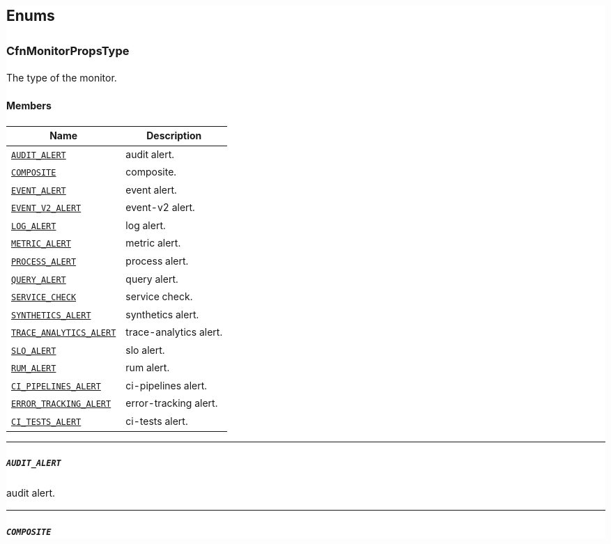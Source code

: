 


## Enums <a name="Enums" id="Enums"></a>

### CfnMonitorPropsType <a name="CfnMonitorPropsType" id="cdk-constructs-datadog-go.CfnMonitorPropsType"></a>

The type of the monitor.

#### Members <a name="Members" id="Members"></a>

| **Name** | **Description** |
| --- | --- |
| <code><a href="#cdk-constructs-datadog-go.CfnMonitorPropsType.AUDIT_ALERT">AUDIT_ALERT</a></code> | audit alert. |
| <code><a href="#cdk-constructs-datadog-go.CfnMonitorPropsType.COMPOSITE">COMPOSITE</a></code> | composite. |
| <code><a href="#cdk-constructs-datadog-go.CfnMonitorPropsType.EVENT_ALERT">EVENT_ALERT</a></code> | event alert. |
| <code><a href="#cdk-constructs-datadog-go.CfnMonitorPropsType.EVENT_V2_ALERT">EVENT_V2_ALERT</a></code> | event-v2 alert. |
| <code><a href="#cdk-constructs-datadog-go.CfnMonitorPropsType.LOG_ALERT">LOG_ALERT</a></code> | log alert. |
| <code><a href="#cdk-constructs-datadog-go.CfnMonitorPropsType.METRIC_ALERT">METRIC_ALERT</a></code> | metric alert. |
| <code><a href="#cdk-constructs-datadog-go.CfnMonitorPropsType.PROCESS_ALERT">PROCESS_ALERT</a></code> | process alert. |
| <code><a href="#cdk-constructs-datadog-go.CfnMonitorPropsType.QUERY_ALERT">QUERY_ALERT</a></code> | query alert. |
| <code><a href="#cdk-constructs-datadog-go.CfnMonitorPropsType.SERVICE_CHECK">SERVICE_CHECK</a></code> | service check. |
| <code><a href="#cdk-constructs-datadog-go.CfnMonitorPropsType.SYNTHETICS_ALERT">SYNTHETICS_ALERT</a></code> | synthetics alert. |
| <code><a href="#cdk-constructs-datadog-go.CfnMonitorPropsType.TRACE_ANALYTICS_ALERT">TRACE_ANALYTICS_ALERT</a></code> | trace-analytics alert. |
| <code><a href="#cdk-constructs-datadog-go.CfnMonitorPropsType.SLO_ALERT">SLO_ALERT</a></code> | slo alert. |
| <code><a href="#cdk-constructs-datadog-go.CfnMonitorPropsType.RUM_ALERT">RUM_ALERT</a></code> | rum alert. |
| <code><a href="#cdk-constructs-datadog-go.CfnMonitorPropsType.CI_PIPELINES_ALERT">CI_PIPELINES_ALERT</a></code> | ci-pipelines alert. |
| <code><a href="#cdk-constructs-datadog-go.CfnMonitorPropsType.ERROR_TRACKING_ALERT">ERROR_TRACKING_ALERT</a></code> | error-tracking alert. |
| <code><a href="#cdk-constructs-datadog-go.CfnMonitorPropsType.CI_TESTS_ALERT">CI_TESTS_ALERT</a></code> | ci-tests alert. |

---

##### `AUDIT_ALERT` <a name="AUDIT_ALERT" id="cdk-constructs-datadog-go.CfnMonitorPropsType.AUDIT_ALERT"></a>

audit alert.

---


##### `COMPOSITE` <a name="COMPOSITE" id="cdk-constructs-datadog-go.CfnMonitorPropsType.COMPOSITE"></a>
